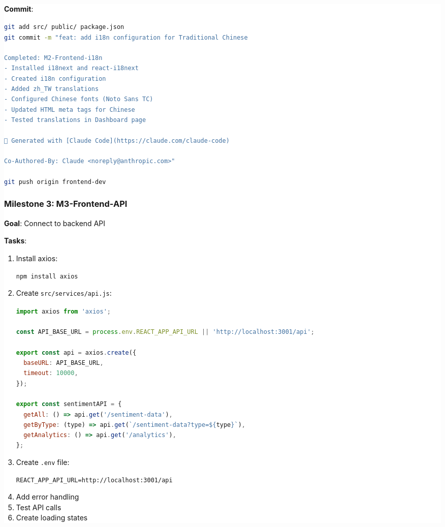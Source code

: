 **Commit**:
```bash
git add src/ public/ package.json
git commit -m "feat: add i18n configuration for Traditional Chinese

Completed: M2-Frontend-i18n
- Installed i18next and react-i18next
- Created i18n configuration
- Added zh_TW translations
- Configured Chinese fonts (Noto Sans TC)
- Updated HTML meta tags for Chinese
- Tested translations in Dashboard page

🤖 Generated with [Claude Code](https://claude.com/claude-code)

Co-Authored-By: Claude <noreply@anthropic.com>"

git push origin frontend-dev
```

### Milestone 3: M3-Frontend-API
**Goal**: Connect to backend API

**Tasks**:
1. Install axios:
   ```bash
   npm install axios
   ```
2. Create `src/services/api.js`:
   ```javascript
   import axios from 'axios';

   const API_BASE_URL = process.env.REACT_APP_API_URL || 'http://localhost:3001/api';

   export const api = axios.create({
     baseURL: API_BASE_URL,
     timeout: 10000,
   });

   export const sentimentAPI = {
     getAll: () => api.get('/sentiment-data'),
     getByType: (type) => api.get(`/sentiment-data?type=${type}`),
     getAnalytics: () => api.get('/analytics'),
   };
   ```
3. Create `.env` file:
   ```
   REACT_APP_API_URL=http://localhost:3001/api
   ```
4. Add error handling
5. Test API calls
6. Create loading states
